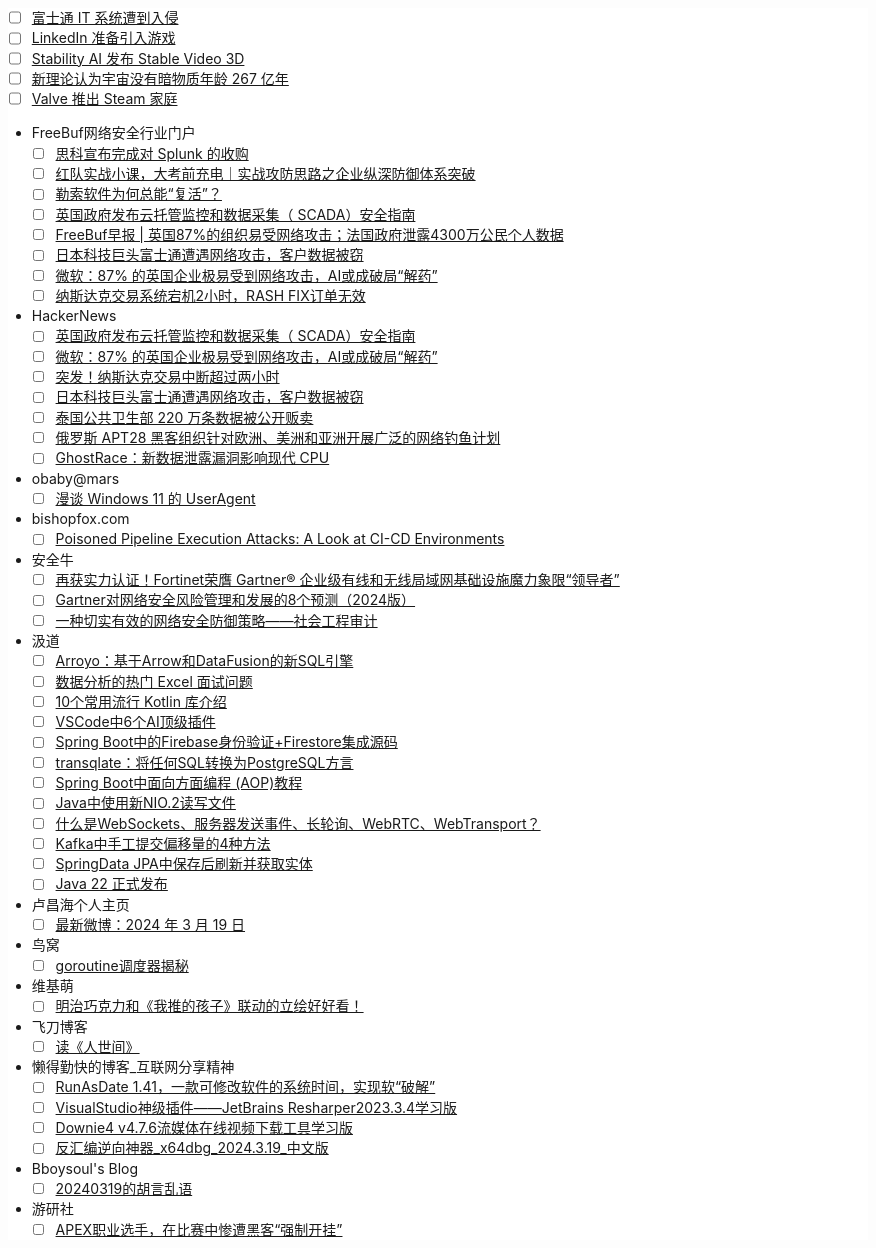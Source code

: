   - [ ] [富士通 IT 系统遭到入侵](https://www.solidot.org/story?sid=77635)
  - [ ] [LinkedIn 准备引入游戏](https://www.solidot.org/story?sid=77634)
  - [ ] [Stability AI 发布 Stable Video 3D](https://www.solidot.org/story?sid=77633)
  - [ ] [新理论认为宇宙没有暗物质年龄 267 亿年](https://www.solidot.org/story?sid=77632)
  - [ ] [Valve 推出 Steam 家庭](https://www.solidot.org/story?sid=77631)
- FreeBuf网络安全行业门户
  - [ ] [思科宣布完成对 Splunk 的收购](https://www.freebuf.com/news/395301.html)
  - [ ] [红队实战小课，大考前充电｜实战攻防思路之企业纵深防御体系突破](https://www.freebuf.com/consult/395296.html)
  - [ ] [勒索软件为何总能“复活”？](https://www.freebuf.com/articles/395260.html)
  - [ ] [英国政府发布云托管监控和数据采集（ SCADA）安全指南](https://www.freebuf.com/news/395251.html)
  - [ ] [FreeBuf早报 | 英国87%的组织易受网络攻击；法国政府泄露4300万公民个人数据](https://www.freebuf.com/news/395244.html)
  - [ ] [日本科技巨头富士通遭遇网络攻击，客户数据被窃](https://www.freebuf.com/news/395198.html)
  - [ ] [微软：87% 的英国企业极易受到网络攻击，AI或成破局“解药”](https://www.freebuf.com/news/395194.html)
  - [ ] [纳斯达克交易系统宕机2小时，RASH FIX订单无效](https://www.freebuf.com/news/395193.html)
- HackerNews
  - [ ] [英国政府发布云托管监控和数据采集（ SCADA）安全指南](https://hackernews.cc/archives/50835)
  - [ ] [微软：87% 的英国企业极易受到网络攻击，AI或成破局“解药”](https://hackernews.cc/archives/50830)
  - [ ] [突发！纳斯达克交易中断超过两小时](https://hackernews.cc/archives/50824)
  - [ ] [日本科技巨头富士通遭遇网络攻击，客户数据被窃](https://hackernews.cc/archives/50818)
  - [ ] [泰国公共卫生部 220 万条数据被公开贩卖](https://hackernews.cc/archives/50808)
  - [ ] [俄罗斯 APT28 黑客组织针对欧洲、美洲和亚洲开展广泛的网络钓鱼计划](https://hackernews.cc/archives/50801)
  - [ ] [GhostRace：新数据泄露漏洞影响现代 CPU](https://hackernews.cc/archives/50796)
- obaby@mars
  - [ ] [漫谈 Windows 11 的 UserAgent](https://www.h4ck.org.cn/2024/03/16044)
- bishopfox.com
  - [ ] [Poisoned Pipeline Execution Attacks: A Look at CI-CD Environments](https://bishopfox.com/blog/poisoned-pipeline-attack-execution-a-look-at-ci-cd-environments)
- 安全牛
  - [ ] [再获实力认证！Fortinet荣膺 Gartner® 企业级有线和无线局域网基础设施魔力象限“领导者”](https://www.aqniu.com/vendor/103030.html)
  - [ ] [Gartner对网络安全风险管理和发展的8个预测（2024版）](https://www.aqniu.com/industry/103026.html)
  - [ ] [一种切实有效的网络安全防御策略——社会工程审计](https://www.aqniu.com/industry/103022.html)
- 汲道
  - [ ] [Arroyo：基于Arrow和DataFusion的新SQL引擎](https://www.jdon.com/73030.html)
  - [ ] [数据分析的热门 Excel 面试问题](https://www.jdon.com/73029.html)
  - [ ] [10个常用流行 Kotlin 库介绍](https://www.jdon.com/73028.html)
  - [ ] [VSCode中6个AI顶级插件](https://www.jdon.com/73027.html)
  - [ ] [Spring Boot中的Firebase身份验证+Firestore集成源码](https://www.jdon.com/73026.html)
  - [ ] [transqlate：将任何SQL转换为PostgreSQL方言](https://www.jdon.com/73025.html)
  - [ ] [Spring Boot中面向方面编程 (AOP)教程](https://www.jdon.com/73024.html)
  - [ ] [Java中使用新NIO.2读写文件](https://www.jdon.com/73023.html)
  - [ ] [什么是WebSockets、服务器发送事件、长轮询、WebRTC、WebTransport？](https://www.jdon.com/73022.html)
  - [ ] [Kafka中手工提交偏移量的4种方法](https://www.jdon.com/73021.html)
  - [ ] [SpringData JPA中保存后刷新并获取实体](https://www.jdon.com/73020.html)
  - [ ] [Java 22 正式发布](https://www.jdon.com/73019.html)
- 卢昌海个人主页
  - [ ] [最新微博：2024 年 3 月 19 日](https://www.changhai.org/articles/miscellaneous/blog/202403.php#latest)
- 鸟窝
  - [ ] [goroutine调度器揭秘](https://colobu.com/2024/03/19/goroutine-scheduler-revealed/)
- 维基萌
  - [ ] [明治巧克力和《我推的孩子》联动的立绘好好看！](https://www.wikimoe.com/post/vwcnwv9x)
- 飞刀博客
  - [ ] [读《人世间》](https://www.feidaoboke.com/post/read-ren-shi-jian.html)
- 懒得勤快的博客_互联网分享精神
  - [ ] [RunAsDate 1.41，一款可修改软件的系统时间，实现软“破解”](https://masuit.com/2188)
  - [ ] [VisualStudio神级插件——JetBrains Resharper2023.3.4学习版](https://masuit.com/20)
  - [ ] [Downie4 v4.7.6流媒体在线视频下载工具学习版](https://masuit.com/1916)
  - [ ] [反汇编逆向神器_x64dbg_2024.3.19_中文版](https://masuit.com/2179)
- Bboysoul's Blog
  - [ ] [20240319的胡言乱语](https://www.bboy.app/2024/03/19/20240319%E7%9A%84%E8%83%A1%E8%A8%80%E4%B9%B1%E8%AF%AD/)
- 游研社
  - [ ] [APEX职业选手，在比赛中惨遭黑客“强制开挂”](https://www.yystv.cn/p/11595)